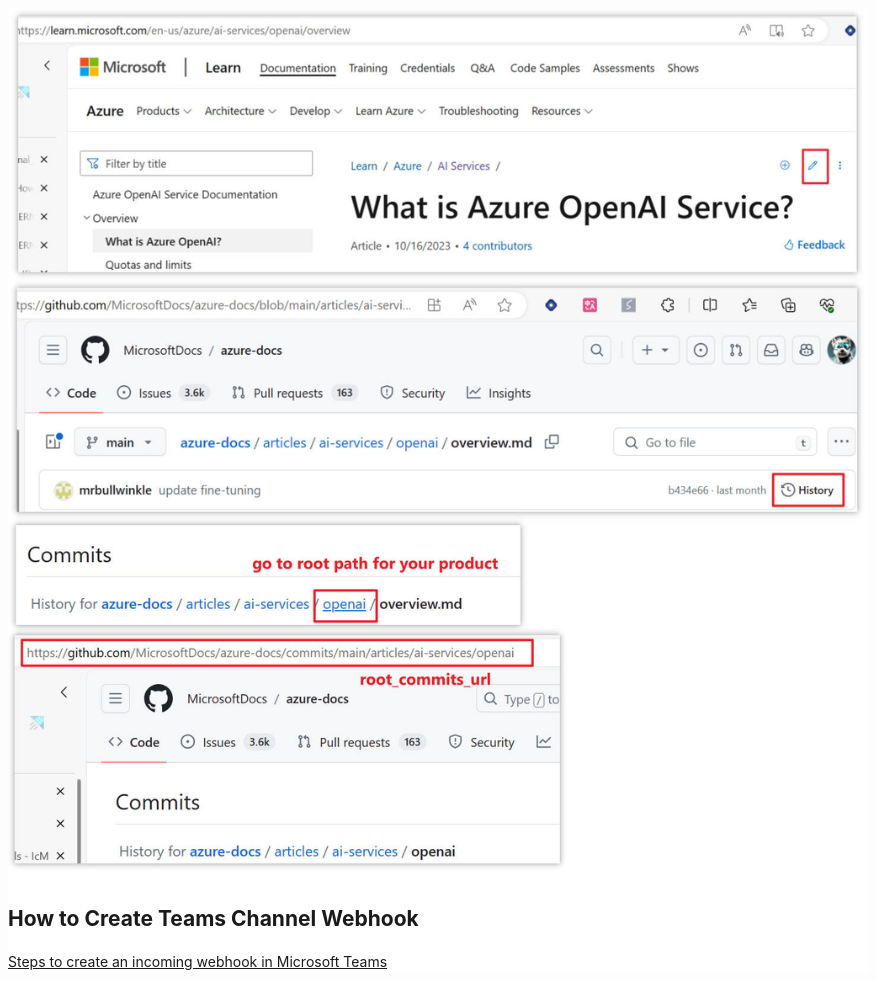 ![Alt text](images/root_commits_url.jpg)

## How to Create Teams Channel Webhook

[Steps to create an incoming webhook in Microsoft Teams](https://learn.microsoft.com/en-us/microsoftteams/platform/webhooks-and-connectors/how-to/add-incoming-webhook)